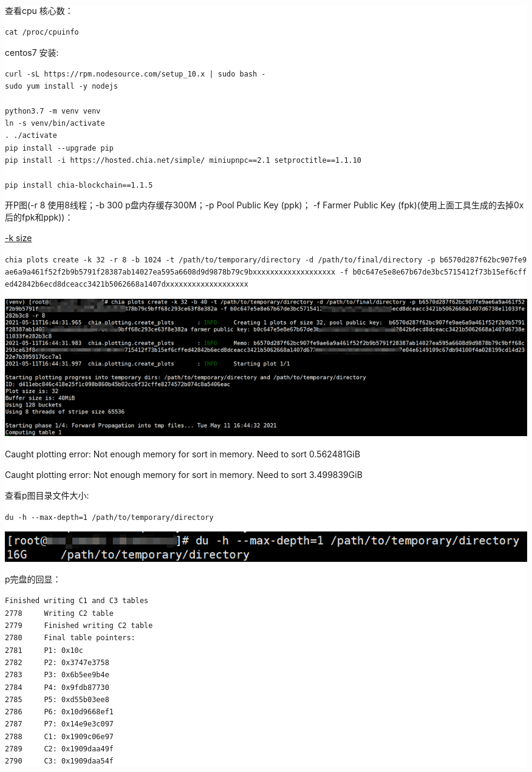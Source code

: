 查看cpu 核心数：

	cat /proc/cpuinfo

centos7 安装:
	
	curl -sL https://rpm.nodesource.com/setup_10.x | sudo bash -
	sudo yum install -y nodejs
	
	python3.7 -m venv venv
	ln -s venv/bin/activate
	. ./activate
	pip install --upgrade pip
	pip install -i https://hosted.chia.net/simple/ miniupnpc==2.1 setproctitle==1.1.10
	
	pip install chia-blockchain==1.1.5


开P图(-r 8 使用8线程；-b 300 p盘内存缓存300M；-p Pool Public Key (ppk)； -f Farmer Public Key (fpk)(使用上面工具生成的去掉0x后的fpk和ppk))：

[-k size](https://github.com/Chia-Network/chia-blockchain/wiki/k-sizes)

	chia plots create -k 32 -r 8 -b 1024 -t /path/to/temporary/directory -d /path/to/final/directory -p b6570d287f62bc907fe9ae6a9a461f52f2b9b5791f28387ab14027ea595a6608d9d9878b79c9bxxxxxxxxxxxxxxxxxxx -f b0c647e5e8e67b67de3bc5715412f73b15ef6cffed42842b6ecd8dceacc3421b5062668a1407dxxxxxxxxxxxxxxxxxxx

![](images/chia5.jpg)

Caught plotting error: Not enough memory for sort in memory. Need to sort 0.562481GiB

Caught plotting error: Not enough memory for sort in memory. Need to sort 3.499839GiB


查看p图目录文件大小:

	du -h --max-depth=1 /path/to/temporary/directory

![](images/chia6.jpg)

p完盘的回显：

	Finished writing C1 and C3 tables
	2778     Writing C2 table
	2779     Finished writing C2 table
	2780     Final table pointers:
	2781     P1: 0x10c
	2782     P2: 0x3747e3758
	2783     P3: 0x6b5ee9b4e
	2784     P4: 0x9fdb87730
	2785     P5: 0xd55b03ee8
	2786     P6: 0x10d9668ef1
	2787     P7: 0x14e9e3c097
	2788     C1: 0x1909c06e97
	2789     C2: 0x1909daa49f
	2790     C3: 0x1909daa54f